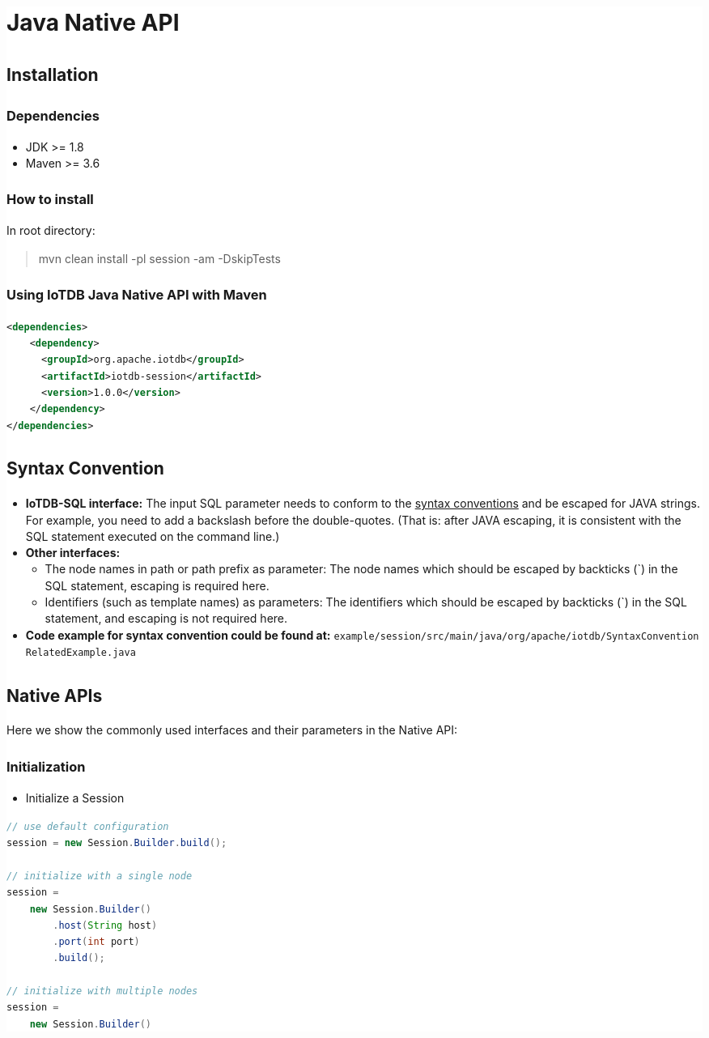 

# Java Native API

## Installation

### Dependencies

* JDK >= 1.8
* Maven >= 3.6

### How to install

In root directory:
> mvn clean install -pl session -am -DskipTests

### Using IoTDB Java Native API with Maven

```xml
<dependencies>
    <dependency>
      <groupId>org.apache.iotdb</groupId>
      <artifactId>iotdb-session</artifactId>
      <version>1.0.0</version>
    </dependency>
</dependencies>
```

## Syntax Convention

- **IoTDB-SQL interface:** The input SQL parameter needs to conform to the [syntax conventions](../Syntax-Conventions/Literal-Values.md) and be escaped for JAVA strings. For example, you need to add a backslash before the double-quotes. (That is: after JAVA escaping, it is consistent with the SQL statement executed on the command line.)
- **Other interfaces:**
  - The node names in path or path prefix as parameter: The node names which should be escaped by backticks (`) in the SQL statement,  escaping is required here.
  - Identifiers (such as template names) as parameters: The identifiers which should be escaped by backticks (`) in the SQL statement, and escaping is not required here.
- **Code example for syntax convention could be found at:** `example/session/src/main/java/org/apache/iotdb/SyntaxConventionRelatedExample.java`

## Native APIs

Here we show the commonly used interfaces and their parameters in the Native API:

### Initialization

* Initialize a Session

``` java
// use default configuration 
session = new Session.Builder.build();

// initialize with a single node
session = 
    new Session.Builder()
        .host(String host)
        .port(int port)
        .build();

// initialize with multiple nodes
session = 
    new Session.Builder()
```